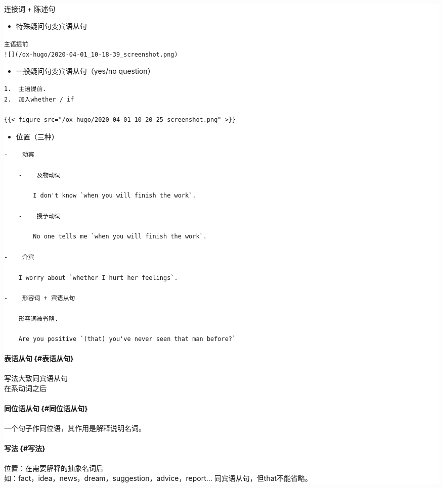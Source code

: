 连接词 + 陈述句

-    特殊疑问句变宾语从句

    主语提前
    ![](/ox-hugo/2020-04-01_10-18-39_screenshot.png)

-    一般疑问句变宾语从句（yes/no question）

    1.  主语提前.
    2.  加入whether / if

    {{< figure src="/ox-hugo/2020-04-01_10-20-25_screenshot.png" >}}

-    位置（三种）

    -    动宾

        -    及物动词

            I don't know `when you will finish the work`.

        -    授予动词

            No one tells me `when you will finish the work`.

    -    介宾

        I worry about `whether I hurt her feelings`.

    -    形容词 + 宾语从句

        形容词被省略.

        Are you positive `(that) you've never seen that man before?`


#### 表语从句 {#表语从句}

写法大致同宾语从句<br />
在系动词之后


#### 同位语从句 {#同位语从句}

一个句子作同位语，其作用是解释说明名词。<br />


#### 写法 {#写法}

位置：在需要解释的抽象名词后<br />
如：fact，idea，news，dream，suggestion，advice，report...
同宾语从句，但that不能省略。
